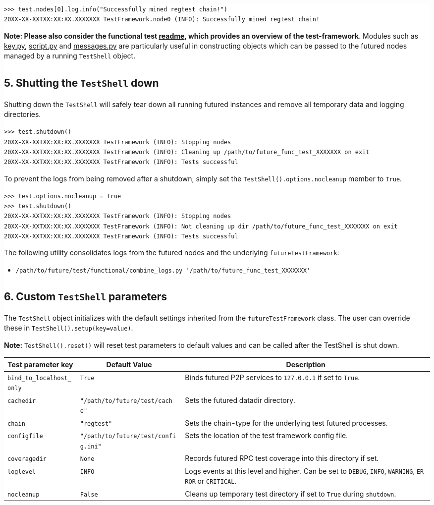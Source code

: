 ```
>>> test.nodes[0].log.info("Successfully mined regtest chain!")
20XX-XX-XXTXX:XX:XX.XXXXXXX TestFramework.node0 (INFO): Successfully mined regtest chain!
```

**Note: Please also consider the functional test
[readme](/test/functional/README.md), which provides an overview of the
test-framework**. Modules such as
[key.py](/test/functional/test_framework/key.py),
[script.py](/test/functional/test_framework/script.py) and
[messages.py](/test/functional/test_framework/messages.py) are particularly
useful in constructing objects which can be passed to the futured nodes managed
by a running `TestShell` object.

## 5. Shutting the `TestShell` down

Shutting down the `TestShell` will safely tear down all running futured
instances and remove all temporary data and logging directories.

```
>>> test.shutdown()
20XX-XX-XXTXX:XX:XX.XXXXXXX TestFramework (INFO): Stopping nodes
20XX-XX-XXTXX:XX:XX.XXXXXXX TestFramework (INFO): Cleaning up /path/to/future_func_test_XXXXXXX on exit
20XX-XX-XXTXX:XX:XX.XXXXXXX TestFramework (INFO): Tests successful
```
To prevent the logs from being removed after a shutdown, simply set the
`TestShell().options.nocleanup` member to `True`.
```
>>> test.options.nocleanup = True
>>> test.shutdown()
20XX-XX-XXTXX:XX:XX.XXXXXXX TestFramework (INFO): Stopping nodes
20XX-XX-XXTXX:XX:XX.XXXXXXX TestFramework (INFO): Not cleaning up dir /path/to/future_func_test_XXXXXXX on exit
20XX-XX-XXTXX:XX:XX.XXXXXXX TestFramework (INFO): Tests successful
```

The following utility consolidates logs from the futured nodes and the
underlying `futureTestFramework`:

* `/path/to/future/test/functional/combine_logs.py
  '/path/to/future_func_test_XXXXXXX'`

## 6. Custom `TestShell` parameters

The `TestShell` object initializes with the default settings inherited from the
`futureTestFramework` class. The user can override these in
`TestShell().setup(key=value)`.

**Note:** `TestShell().reset()` will reset test parameters to default values and
can be called after the TestShell is shut down.

| Test parameter key | Default Value | Description |
|---|---|---|
| `bind_to_localhost_only` | `True` | Binds futured P2P services to `127.0.0.1` if set to `True`.|
| `cachedir` | `"/path/to/future/test/cache"` | Sets the futured datadir directory. |
| `chain`  | `"regtest"` | Sets the chain-type for the underlying test futured processes. |
| `configfile` | `"/path/to/future/test/config.ini"` | Sets the location of the test framework config file. |
| `coveragedir` | `None` | Records futured RPC test coverage into this directory if set. |
| `loglevel` | `INFO` | Logs events at this level and higher. Can be set to `DEBUG`, `INFO`, `WARNING`, `ERROR` or `CRITICAL`. |
| `nocleanup` | `False` | Cleans up temporary test directory if set to `True` during `shutdown`. |